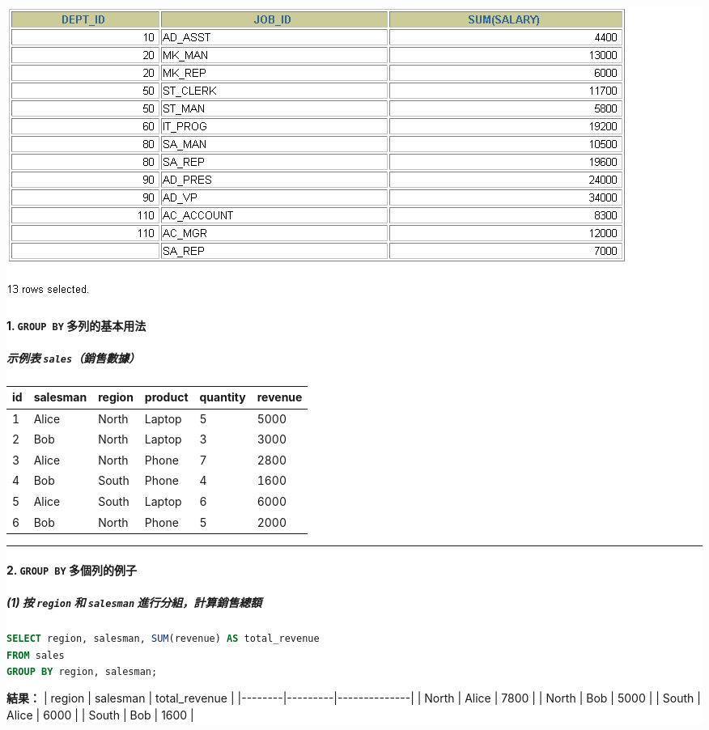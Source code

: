![1554981624864](images/1554981624864.png)

![1554981629733](images/1554981629733.png)

#### **1. `GROUP BY` 多列的基本用法**
##### **示例表 `sales`（銷售數據）**
| id | salesman | region  | product  | quantity | revenue |
|----|---------|--------|---------|---------|---------|
| 1  | Alice   | North  | Laptop  | 5       | 5000    |
| 2  | Bob     | North  | Laptop  | 3       | 3000    |
| 3  | Alice   | North  | Phone   | 7       | 2800    |
| 4  | Bob     | South  | Phone   | 4       | 1600    |
| 5  | Alice   | South  | Laptop  | 6       | 6000    |
| 6  | Bob     | North  | Phone   | 5       | 2000    |

---

#### **2. `GROUP BY` 多個列的例子**
##### **(1) 按 `region` 和 `salesman` 進行分組，計算銷售總額**
```sql
SELECT region, salesman, SUM(revenue) AS total_revenue
FROM sales
GROUP BY region, salesman;
```
**結果：**
| region | salesman | total_revenue |
|--------|---------|--------------|
| North  | Alice   | 7800         |
| North  | Bob     | 5000         |
| South  | Alice   | 6000         |
| South  | Bob     | 1600         |
